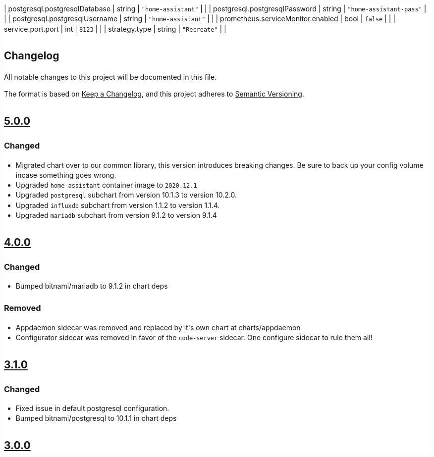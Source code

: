 | postgresql.postgresqlDatabase | string | `"home-assistant"` |  |
| postgresql.postgresqlPassword | string | `"home-assistant-pass"` |  |
| postgresql.postgresqlUsername | string | `"home-assistant"` |  |
| prometheus.serviceMonitor.enabled | bool | `false` |  |
| service.port.port | int | `8123` |  |
| strategy.type | string | `"Recreate"` |  |

## Changelog

All notable changes to this project will be documented in this file.

The format is based on [Keep a Changelog](https://keepachangelog.com/en/1.0.0/),
and this project adheres to [Semantic Versioning](https://semver.org/spec/v2.0.0.html).

## [5.0.0]

### Changed

- Migrated chart over to our common library, this version introduces breaking changes. Be sure to back up your config volume incase something goes wrong.
- Upgraded `home-assistant` container image to `2020.12.1`
- Upgraded `postgresql` subchart from version 10.1.3 to version 10.2.0.
- Upgraded `influxdb` subchart from version 1.1.2 to version 1.1.4.
- Upgraded `mariadb` subchart from version 9.1.2 to version 9.1.4

## [4.0.0]

### Changed

- Bumped bitnami/mariadb to 9.1.2 in chart deps

### Removed

- Appdaemon sidecar was removed and replaced by it's own chart at [charts/appdaemon](https://github.com/k8s-at-home/charts/tree/master/charts/appdaemon)
- Configurator sidecar was removed in favor of the `code-server` sidecar. One configure sidecar to rule them all!

## [3.1.0]

### Changed

- Fixed issue in default postgresql configuration.
- Bumped bitnami/postgresql to 10.1.1 in chart deps

## [3.0.0]


[5.0.0]: https://github.com/k8s-at-home/charts/tree/home-assistant-5.0.0/charts/home-assistant
[4.0.0]: https://github.com/k8s-at-home/charts/tree/home-assistant-4.0.0/charts/home-assistant
[3.1.0]: https://github.com/k8s-at-home/charts/tree/home-assistant-3.1.0/charts/home-assistant
[3.0.0]: https://github.com/k8s-at-home/charts/tree/home-assistant-3.0.0/charts/home-assistant
[2.7.0]: https://github.com/k8s-at-home/charts/tree/home-assistant-2.7.0/charts/home-assistant